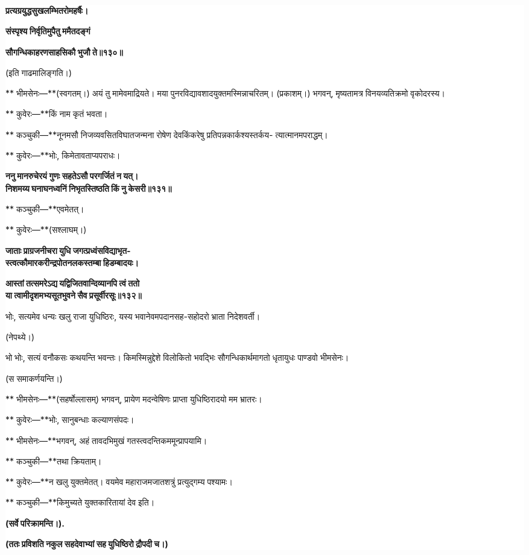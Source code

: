 **प्रत्यग्रयुद्धसुखलम्भितरोमहर्षैः।**

**संस्पृश्य निर्वृतिमुपैतु ममैतदङ्गं**

**सौगन्धिकाहरणसाहसिकौ भुजौ ते॥१३०॥**

  (इति गाढमालिङ्गति।)

** भीमसेनः—**(स्वगतम्।) अयं तु मामेवमाद्रियते। मया पुनरविद्यावशादयुक्तमस्मिन्नाचरितम्। (प्रकाशम्।) भगवन्, मृष्यतामत्र विनयव्यतिक्रमो वृकोदरस्य।

** कुवेरः—**किं नाम कृतं भवता।

** कञ्चुकी—**नूनमसौ निजव्यवसितविघातजन्मना रोषेण देवकिंकरेषु प्रतिपन्नकार्कश्यस्तर्कय- त्यात्मानमपराद्धम्।

** कुवेरः—**भोः, किमेतावताप्यपराधः।

**ननु मानरुचेरयं गुणः सहतेऽसौ परगर्जितं न यत्।  
निशमय्य घनाघनध्वनिं निभृतस्तिष्ठति किं नु केसरी॥१३१॥**

** कञ्चुकी—**एवमेतत्।

** कुवेरः—**(सश्लाघम्।)

**जाताः प्राग्रजनीचरा युधि जगत्प्रध्वंसविद्याभृत-**  
**स्त्वत्कौमारकरीन्द्रपोतनलकस्तम्बा हिडम्बादयः।**



**आस्तां तत्समरेऽद्य यद्विजितवान्दिव्यानपि त्वं ततो**  
**या त्वामीदृशमभ्यसूतभुवने सैव प्रसूर्वीरसूः॥१३२॥**

 भोः, सत्यमेव धन्यः खलु राजा युधिष्ठिरः, यस्य भवानेवमपदानसह-सहोदरो भ्राता निदेशवर्ती।

(नेपथ्ये।)

 भो भोः, सत्यं वनौकसः कथयन्ति भवन्तः। किमस्मिन्नुद्देशे विलोकितो भवद्भिः सौगन्धिकार्थमागतो धृतायुधः पाण्डवो भीमसेनः।

(स समाकर्णयन्ति।)

** भीमसेनः—**(सहर्षोल्लासम्) भगवन्, प्रायेण मदन्वेषिणः प्राप्ता युधिष्ठिरादयो मम भ्रातरः।

** कुवेरः—**भोः, सानुबन्धाः कल्याणसंपदः।

** भीमसेनः—**भगवन्, अहं तावदभिमुखं गतस्त्वदन्तिकममून्प्रापयामि।

** कञ्चुकी—**तथा क्रियताम्।

** कुवेरः—**न खलु युक्तमेतत्। वयमेव महाराजमजातशत्रुं प्रत्युद्गम्य पश्यामः।

** कञ्चुकी—**किमुच्यते युक्तकारितायां देव इति।

**(सर्वे परिक्रामन्ति।).**

**(ततः प्रविशति नकुल सहदेवाभ्यां सह युधिष्ठिरो द्रौपदी च।)**

